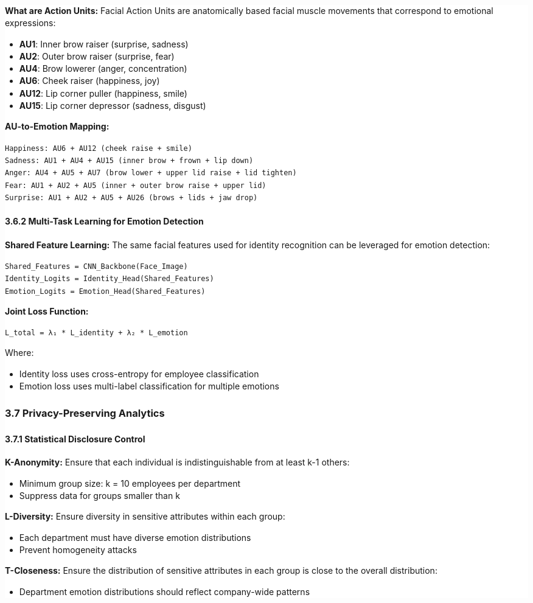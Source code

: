 **What are Action Units:**
Facial Action Units are anatomically based facial muscle movements that correspond to emotional expressions:

- **AU1**: Inner brow raiser (surprise, sadness)
- **AU2**: Outer brow raiser (surprise, fear)
- **AU4**: Brow lowerer (anger, concentration)
- **AU6**: Cheek raiser (happiness, joy)
- **AU12**: Lip corner puller (happiness, smile)
- **AU15**: Lip corner depressor (sadness, disgust)

**AU-to-Emotion Mapping:**
```
Happiness: AU6 + AU12 (cheek raise + smile)
Sadness: AU1 + AU4 + AU15 (inner brow + frown + lip down)
Anger: AU4 + AU5 + AU7 (brow lower + upper lid raise + lid tighten)
Fear: AU1 + AU2 + AU5 (inner + outer brow raise + upper lid)
Surprise: AU1 + AU2 + AU5 + AU26 (brows + lids + jaw drop)
```

#### 3.6.2 Multi-Task Learning for Emotion Detection

**Shared Feature Learning:**
The same facial features used for identity recognition can be leveraged for emotion detection:

```
Shared_Features = CNN_Backbone(Face_Image)
Identity_Logits = Identity_Head(Shared_Features)
Emotion_Logits = Emotion_Head(Shared_Features)
```

**Joint Loss Function:**
```
L_total = λ₁ * L_identity + λ₂ * L_emotion
```

Where:
- Identity loss uses cross-entropy for employee classification
- Emotion loss uses multi-label classification for multiple emotions

### 3.7 Privacy-Preserving Analytics

#### 3.7.1 Statistical Disclosure Control

**K-Anonymity:**
Ensure that each individual is indistinguishable from at least k-1 others:
- Minimum group size: k = 10 employees per department
- Suppress data for groups smaller than k

**L-Diversity:**
Ensure diversity in sensitive attributes within each group:
- Each department must have diverse emotion distributions
- Prevent homogeneity attacks

**T-Closeness:**
Ensure the distribution of sensitive attributes in each group is close to the overall distribution:
- Department emotion distributions should reflect company-wide patterns
